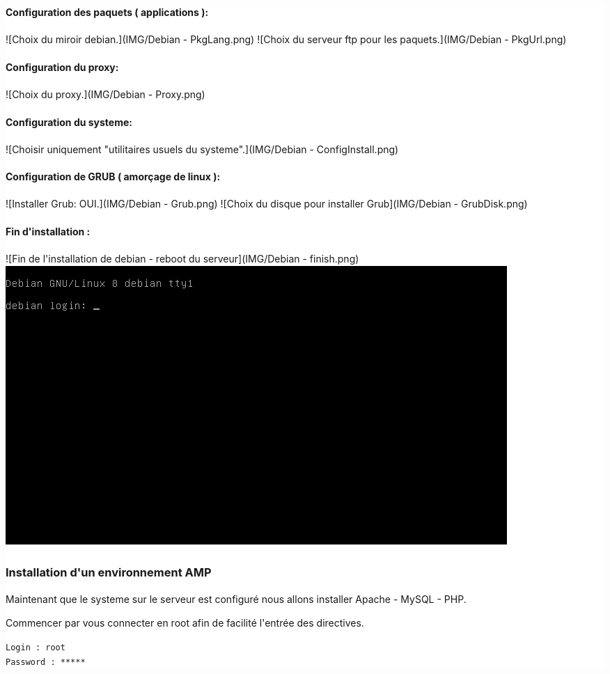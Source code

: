 #### Configuration des paquets ( applications ):
![Choix du miroir debian.](IMG/Debian - PkgLang.png)
![Choix du serveur ftp pour les paquets.](IMG/Debian - PkgUrl.png)

#### Configuration du proxy:
![Choix du proxy.](IMG/Debian - Proxy.png)

#### Configuration du systeme:
![Choisir uniquement "utilitaires usuels du systeme".](IMG/Debian - ConfigInstall.png)

#### Configuration de GRUB ( amorçage de linux ):
![Installer Grub: OUI.](IMG/Debian - Grub.png)
![Choix du disque pour installer Grub](IMG/Debian - GrubDisk.png)

#### Fin d'installation : 
![Fin de l'installation de debian - reboot du serveur](IMG/Debian - finish.png)
![Ecran une fois demarrer](IMG/Debian.png)


### Installation d'un environnement AMP

Maintenant que le systeme sur le serveur est configuré nous allons installer Apache - MySQL - PHP.

Commencer par vous connecter en root afin de facilité l'entrée des directives.

    Login : root
    Password : *****
    